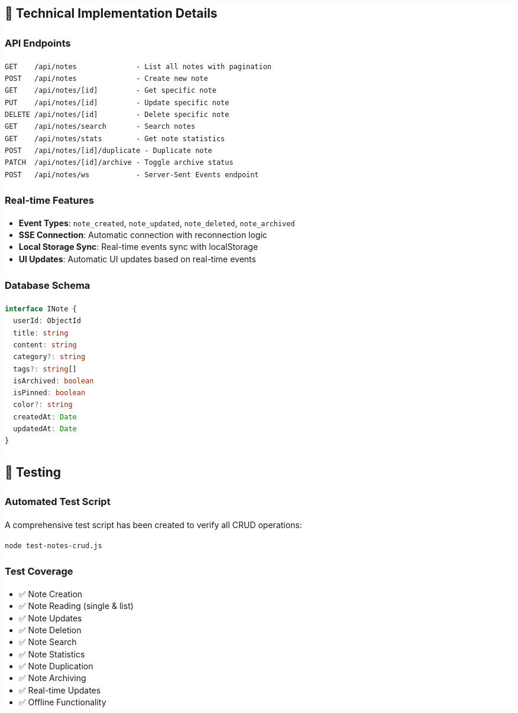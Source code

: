 ## 🔧 Technical Implementation Details

### API Endpoints
```
GET    /api/notes              - List all notes with pagination
POST   /api/notes              - Create new note
GET    /api/notes/[id]         - Get specific note
PUT    /api/notes/[id]         - Update specific note
DELETE /api/notes/[id]         - Delete specific note
GET    /api/notes/search       - Search notes
GET    /api/notes/stats        - Get note statistics
POST   /api/notes/[id]/duplicate - Duplicate note
PATCH  /api/notes/[id]/archive - Toggle archive status
POST   /api/notes/ws           - Server-Sent Events endpoint
```

### Real-time Features
- **Event Types**: `note_created`, `note_updated`, `note_deleted`, `note_archived`
- **SSE Connection**: Automatic connection with reconnection logic
- **Local Storage Sync**: Real-time events sync with localStorage
- **UI Updates**: Automatic UI updates based on real-time events

### Database Schema
```typescript
interface INote {
  userId: ObjectId
  title: string
  content: string
  category?: string
  tags?: string[]
  isArchived: boolean
  isPinned: boolean
  color?: string
  createdAt: Date
  updatedAt: Date
}
```

## 🧪 Testing

### Automated Test Script
A comprehensive test script has been created to verify all CRUD operations:
```bash
node test-notes-crud.js
```

### Test Coverage
- ✅ Note Creation
- ✅ Note Reading (single & list)
- ✅ Note Updates
- ✅ Note Deletion
- ✅ Note Search
- ✅ Note Statistics
- ✅ Note Duplication
- ✅ Note Archiving
- ✅ Real-time Updates
- ✅ Offline Functionality
